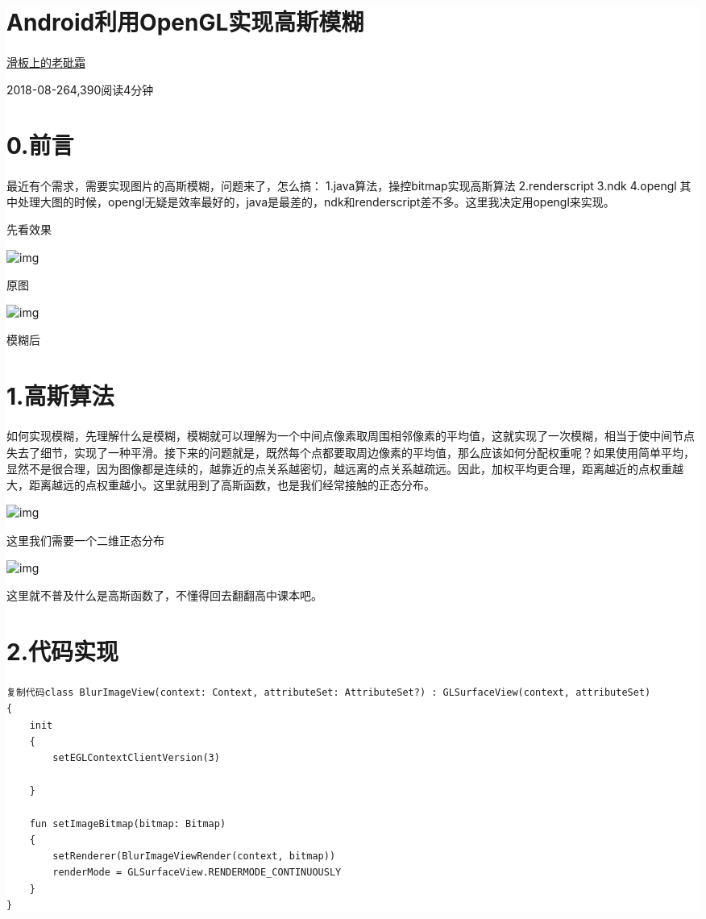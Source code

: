 # Android利用OpenGL实现高斯模糊

[滑板上的老砒霜](https://juejin.cn/user/3650034331820743/posts)

2018-08-264,390阅读4分钟

# 0.前言

最近有个需求，需要实现图片的高斯模糊，问题来了，怎么搞： 1.java算法，操控bitmap实现高斯算法 2.renderscript 3.ndk 4.opengl 其中处理大图的时候，opengl无疑是效率最好的，java是最差的，ndk和renderscript差不多。这里我决定用opengl来实现。

先看效果



![img](D:\my-note\opengl\assets\16575f73733dbdb4tplv-t2oaga2asx-jj-mark3024000q75.png)



原图



![img](D:\my-note\opengl\assets\16575f7b3461e874tplv-t2oaga2asx-jj-mark3024000q75.png)



模糊后

# 1.高斯算法

如何实现模糊，先理解什么是模糊，模糊就可以理解为一个中间点像素取周围相邻像素的平均值，这就实现了一次模糊，相当于使中间节点失去了细节，实现了一种平滑。接下来的问题就是，既然每个点都要取周边像素的平均值，那么应该如何分配权重呢？如果使用简单平均，显然不是很合理，因为图像都是连续的，越靠近的点关系越密切，越远离的点关系越疏远。因此，加权平均更合理，距离越近的点权重越大，距离越远的点权重越小。这里就用到了高斯函数，也是我们经常接触的正态分布。



![img](D:\my-note\opengl\assets\16575be2c2772371tplv-t2oaga2asx-jj-mark3024000q75.png)



这里我们需要一个二维正态分布



![img](D:\my-note\opengl\assets\16575bfcb6720347tplv-t2oaga2asx-jj-mark3024000q75.png)



这里就不普及什么是高斯函数了，不懂得回去翻翻高中课本吧。

# 2.代码实现

```
复制代码class BlurImageView(context: Context, attributeSet: AttributeSet?) : GLSurfaceView(context, attributeSet)
{
    init
    {
        setEGLContextClientVersion(3)

    }

    fun setImageBitmap(bitmap: Bitmap)
    {
        setRenderer(BlurImageViewRender(context, bitmap))
        renderMode = GLSurfaceView.RENDERMODE_CONTINUOUSLY
    }
}
```